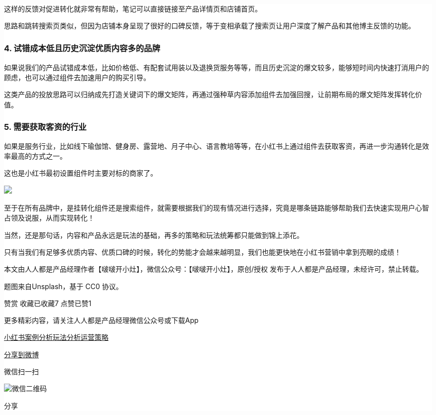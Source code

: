 这样的反馈对促进转化就非常有帮助，笔记可以直接链接至产品详情页和店铺首页。

思路和跳转搜索页类似，但因为店铺本身呈现了很好的口碑反馈，等于变相承载了搜索页让用户深度了解产品和其他博主反馈的功能。

### 4\. 试错成本低且历史沉淀优质内容多的品牌

如果说我们的产品试错成本低，比如价格低、有配套试用装以及退换货服务等等，而且历史沉淀的爆文较多，能够短时间内快速打消用户的顾虑，也可以通过组件去加速用户的购买引导。

这类产品的投放思路可以归纳成先打造关键词下的爆文矩阵，再通过强种草内容添加组件去加强回搜，让前期布局的爆文矩阵发挥转化价值。

### 5\. 需要获取客资的行业

如果是服务行业，比如线下瑜伽馆、健身房、露营地、月子中心、语言教培等等，在小红书上通过组件去获取客资，再进一步沟通转化是效率最高的方式之一。

这也是小红书最初设置组件时主要对标的商家了。

![](https://image.woshipm.com/2025/02/24/a068b3a8-f2c5-11ef-a514-00163e09d72f.jpg)

至于在所有品牌中，是挂转化组件还是搜索组件，就需要根据我们的现有情况进行选择，究竟是哪条链路能够帮助我们去快速实现用户心智占领及说服，从而实现转化！

当然，还是那句话，内容和产品永远是玩法的基础，再多的策略和玩法统筹都只能做到锦上添花。

只有当我们有足够多优质内容、优质口碑的时候，转化的势能才会越来越明显，我们也能更快地在小红书营销中拿到亮眼的成绩！

本文由人人都是产品经理作者【啵啵开小灶】，微信公众号：【啵啵开小灶】，原创/授权 发布于人人都是产品经理，未经许可，禁止转载。

题图来自Unsplash，基于 CC0 协议。

赞赏 收藏已收藏7 点赞已赞1

更多精彩内容，请关注人人都是产品经理微信公众号或下载App

[小红书](https://www.woshipm.com/tag/%e5%b0%8f%e7%ba%a2%e4%b9%a6)[案例分析](https://www.woshipm.com/tag/%e6%a1%88%e4%be%8b%e5%88%86%e6%9e%90)[玩法分析](https://www.woshipm.com/tag/%e7%8e%a9%e6%b3%95%e5%88%86%e6%9e%90)[运营策略](https://www.woshipm.com/tag/%e8%bf%90%e8%90%a5%e7%ad%96%e7%95%a5)

[分享到微博](https://service.weibo.com/share/share.php?appkey=2775287854&title=一文讲透！小红书营销组件及评论区组件闭环收割玩法！&url=https://www.woshipm.com/operate/6201514.html&pic=https://image.woshipm.com/2023/04/13/280f3eba-d9de-11ed-8fc2-00163e0b5ff3.jpg)

微信扫一扫

![微信二维码](https://api.pwmqr.com/qrcode/create/?url=https://www.woshipm.com/operate/6201514.html)

分享